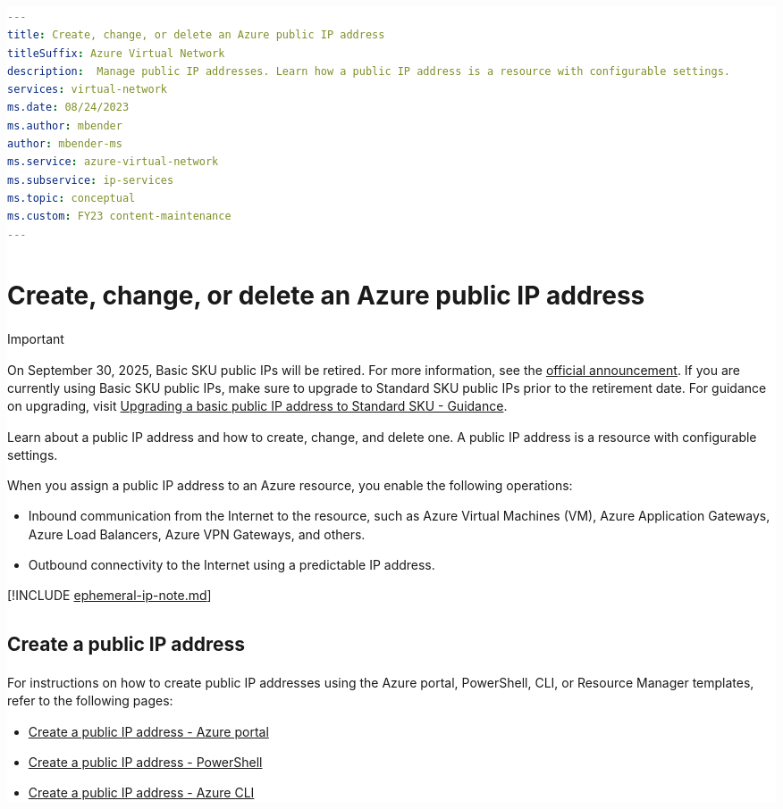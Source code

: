 ```yaml
---
title: Create, change, or delete an Azure public IP address
titleSuffix: Azure Virtual Network
description:  Manage public IP addresses. Learn how a public IP address is a resource with configurable settings.
services: virtual-network
ms.date: 08/24/2023
ms.author: mbender
author: mbender-ms
ms.service: azure-virtual-network
ms.subservice: ip-services
ms.topic: conceptual
ms.custom: FY23 content-maintenance
---
```


# Create, change, or delete an Azure public IP address

>[!Important]
>On September 30, 2025, Basic SKU public IPs will be retired. For more information, see the [official announcement](https://azure.microsoft.com/updates/upgrade-to-standard-sku-public-ip-addresses-in-azure-by-30-september-2025-basic-sku-will-be-retired/). If you are currently using Basic SKU public IPs, make sure to upgrade to Standard SKU public IPs prior to the retirement date. For guidance on upgrading, visit [Upgrading a basic public IP address to Standard SKU - Guidance](public-ip-basic-upgrade-guidance.md).

Learn about a public IP address and how to create, change, and delete one. A public IP address is a resource with configurable settings. 

When you assign a public IP address to an Azure resource, you enable the following operations:

- Inbound communication from the Internet to the resource, such as Azure Virtual Machines (VM), Azure Application Gateways, Azure Load Balancers, Azure VPN Gateways, and others.

- Outbound connectivity to the Internet using a predictable IP address.

[!INCLUDE [ephemeral-ip-note.md](~/reusable-content/ce-skilling/azure/includes/ephemeral-ip-note.md)]

## Create a public IP address

For instructions on how to create public IP addresses using the Azure portal, PowerShell, CLI, or Resource Manager templates, refer to the following pages:

* [Create a public IP address - Azure portal](./create-public-ip-portal.md?tabs=option-create-public-ip-standard-zones)
 
* [Create a public IP address - PowerShell](./create-public-ip-powershell.md?tabs=option-create-public-ip-standard-zones)
 
* [Create a public IP address - Azure CLI](./create-public-ip-cli.md?tabs=option-create-public-ip-standard-zones)
 